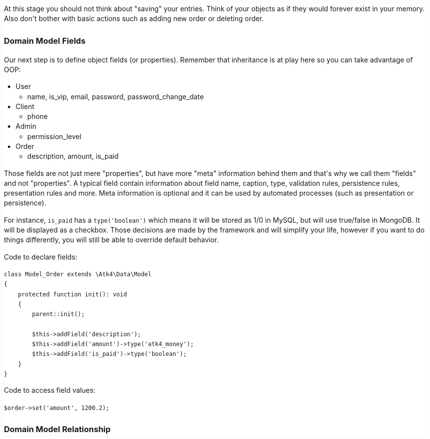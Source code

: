 At this stage you should not think about "saving" your entries. Think of your
objects as if they would forever exist in your memory. Also don't bother with
basic actions such as adding new order or deleting order.

### Domain Model Fields

Our next step is to define object fields (or properties). Remember that
inheritance is at play here so you can take advantage of OOP:

- User
  - name, is_vip, email, password, password_change_date
- Client
  - phone
- Admin
  - permission_level
- Order
  - description, amount, is_paid

Those fields are not just mere "properties", but have more "meta" information
behind them and that's why we call them "fields" and not "properties". A typical
field contain information about field name, caption, type, validation rules,
persistence rules, presentation rules and more. Meta information is optional and
it can be used by automated processes (such as presentation or persistence).

For instance, `is_paid` has a `type('boolean')` which means it will be stored as
1/0 in MySQL, but will use true/false in MongoDB. It will be displayed as a
checkbox.
Those decisions are made by the framework and will simplify your life, however
if you want to do things differently, you will still be able to override default
behavior.

Code to declare fields:

```
class Model_Order extends \Atk4\Data\Model
{
    protected function init(): void
    {
        parent::init();

        $this->addField('description');
        $this->addField('amount')->type('atk4_money');
        $this->addField('is_paid')->type('boolean');
    }
}
```

Code to access field values:

```
$order->set('amount', 1200.2);
```

### Domain Model Relationship
